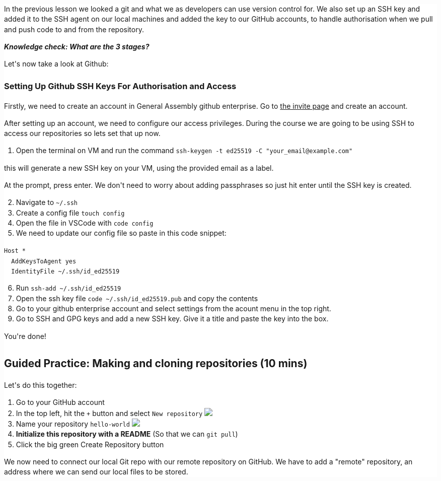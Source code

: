 In the previous lesson we looked a git and what we as developers can use version control for. We also set up an SSH key and added it to the SSH agent on our local machines and added the key to our GitHub accounts, to handle authorisation when we pull and push code to and from the repository.

**_Knowledge check: What are the 3 stages?_**

Let's now take a look at Github:

### Setting Up Github SSH Keys For Authorisation and Access

Firstly, we need to create an account in General Assembly github enterprise. Go to [the invite page](https://git-invite.generalassemb.ly/invite) and create an account.

After setting up an account, we need to configure our access privileges. During the course we are going to be using SSH to access our repositories so lets set that up now.

1. Open the terminal on VM and run the command `ssh-keygen -t ed25519 -C "your_email@example.com"`

this will generate a new SSH key on your VM, using the provided email as a label.

At the prompt, press enter. We don't need to worry about adding passphrases so just hit enter until the SSH key is created.

2. Navigate to `~/.ssh`
3. Create a config file `touch config`
4. Open the file in VSCode with `code config`
5. We need to update our config file so paste in this code snippet:

```
Host *
  AddKeysToAgent yes
  IdentityFile ~/.ssh/id_ed25519
```

6. Run `ssh-add ~/.ssh/id_ed25519`
7. Open the ssh key file `code ~/.ssh/id_ed25519.pub` and copy the contents
8. Go to your github enterprise account and select settings from the acount menu in the top right.
9. Go to SSH and GPG keys and add a new SSH key. Give it a title and paste the key into the box.

You're done!

## Guided Practice: Making and cloning repositories (10 mins)

Let's do this together:

1. Go to your GitHub account
2. In the top left, hit the `+` button and select `New repository`
   ![](https://help.github.com/assets/images/help/repository/repo-create.png)
3. Name your repository `hello-world`
   ![](https://help.github.com/assets/images/help/repository/repo-create-name.png)
4. **Initialize this repository with a README** (So that we can `git pull`)
5. Click the big green Create Repository button

We now need to connect our local Git repo with our remote repository on GitHub. We have to add a "remote" repository, an address where we can send our local files to be stored.
